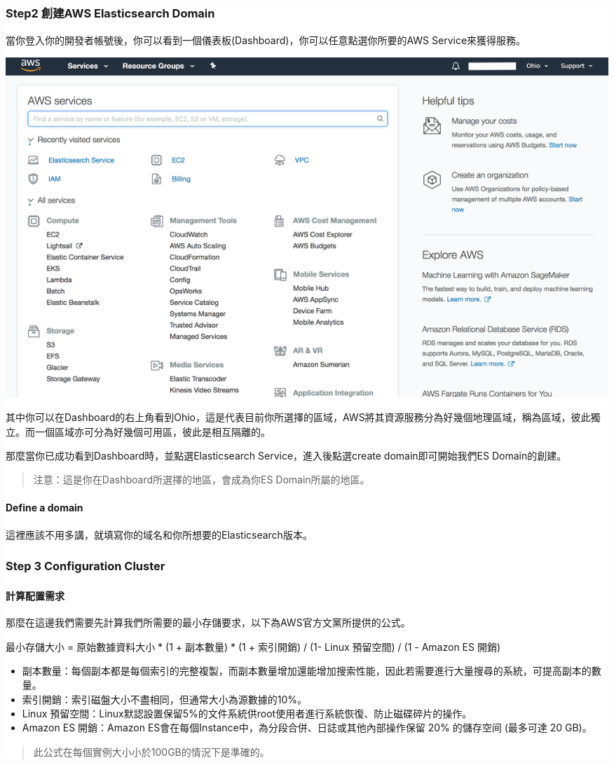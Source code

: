 ### Step2 創建AWS Elasticsearch Domain

當你登入你的開發者帳號後，你可以看到一個儀表板\(Dashboard\)，你可以任意點選你所要的AWS Service來獲得服務。

![](.gitbook/assets/dashboard.png)

其中你可以在Dashboard的右上角看到Ohio，這是代表目前你所選擇的區域，AWS將其資源服務分為好幾個地理區域，稱為區域，彼此獨立。而一個區域亦可分為好幾個可用區，彼此是相互隔離的。

那麼當你已成功看到Dashboard時，並點選Elasticsearch Service，進入後點選create domain即可開始我們ES Domain的創建。

> 注意：這是你在Dashboard所選擇的地區，會成為你ES Domain所屬的地區。

#### Define a domain

這裡應該不用多講，就填寫你的域名和你所想要的Elasticsearch版本。

### Step 3 Configuration Cluster

#### 計算配置需求

那麼在這邊我們需要先計算我們所需要的最小存儲要求，以下為AWS官方文黨所提供的公式。

最小存儲大小 = 原始數據資料大小 \* \(1 + 副本數量\) \* \(1 + 索引開銷\) /  \(1- Linux 預留空間\) / \(1 - Amazon ES 開銷\)

* 副本數量：每個副本都是每個索引的完整複製，而副本數量增加還能增加搜索性能，因此若需要進行大量搜尋的系統，可提高副本的數量。
* 索引開銷：索引磁盤大小不盡相同，但通常大小為源數據的10%。
* Linux 預留空間：Linux默認設置保留5%的文件系統供root使用者進行系統恢復、防止磁碟碎片的操作。
* Amazon ES 開銷：Amazon ES會在每個Instance中，為分段合併、日誌或其他內部操作保留 20% 的儲存空间 \(最多可達 20 GB\)。

> 此公式在每個實例大小小於100GB的情況下是準確的。
